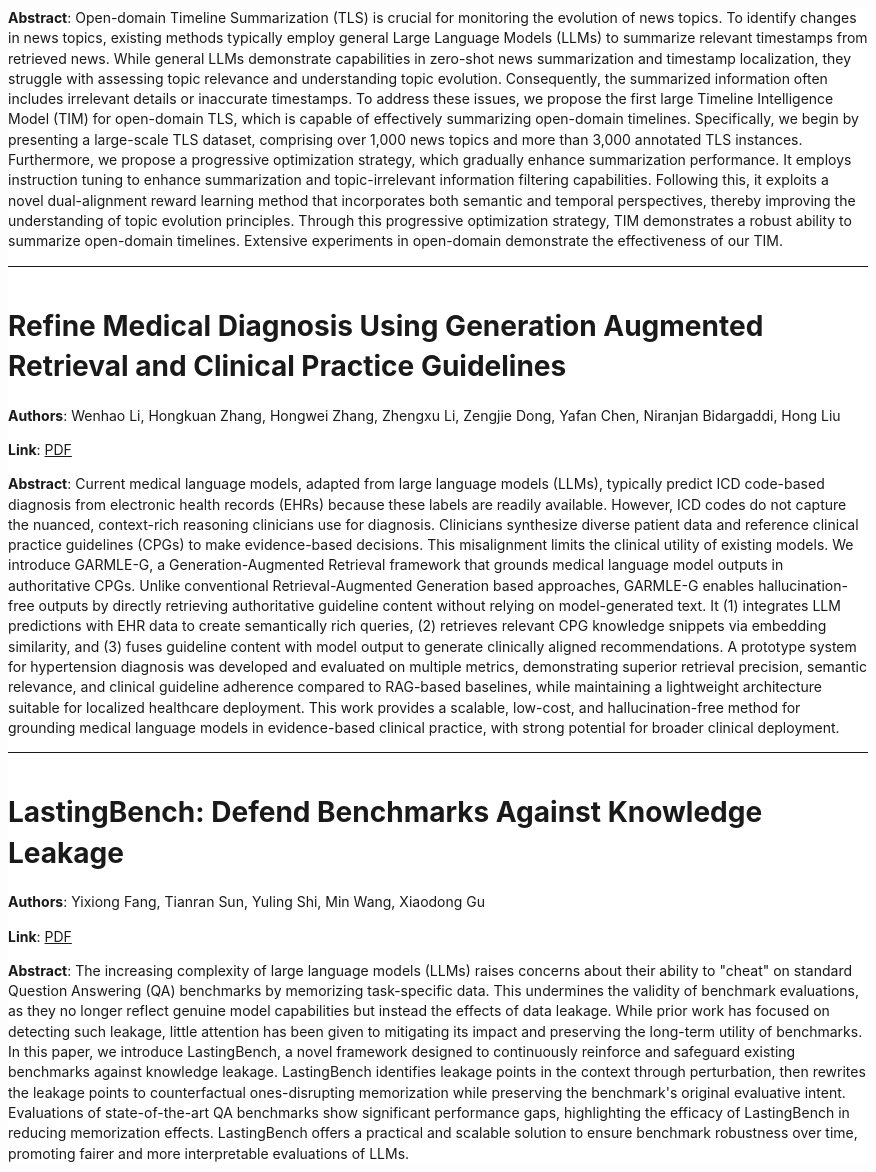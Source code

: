 **Abstract**: Open-domain Timeline Summarization (TLS) is crucial for monitoring the evolution of news topics. To identify changes in news topics, existing methods typically employ general Large Language Models (LLMs) to summarize relevant timestamps from retrieved news. While general LLMs demonstrate capabilities in zero-shot news summarization and timestamp localization, they struggle with assessing topic relevance and understanding topic evolution. Consequently, the summarized information often includes irrelevant details or inaccurate timestamps. To address these issues, we propose the first large Timeline Intelligence Model (TIM) for open-domain TLS, which is capable of effectively summarizing open-domain timelines. Specifically, we begin by presenting a large-scale TLS dataset, comprising over 1,000 news topics and more than 3,000 annotated TLS instances. Furthermore, we propose a progressive optimization strategy, which gradually enhance summarization performance. It employs instruction tuning to enhance summarization and topic-irrelevant information filtering capabilities. Following this, it exploits a novel dual-alignment reward learning method that incorporates both semantic and temporal perspectives, thereby improving the understanding of topic evolution principles. Through this progressive optimization strategy, TIM demonstrates a robust ability to summarize open-domain timelines. Extensive experiments in open-domain demonstrate the effectiveness of our TIM. 

---
# Refine Medical Diagnosis Using Generation Augmented Retrieval and Clinical Practice Guidelines 

**Authors**: Wenhao Li, Hongkuan Zhang, Hongwei Zhang, Zhengxu Li, Zengjie Dong, Yafan Chen, Niranjan Bidargaddi, Hong Liu  

**Link**: [PDF](https://arxiv.org/pdf/2506.21615)  

**Abstract**: Current medical language models, adapted from large language models (LLMs), typically predict ICD code-based diagnosis from electronic health records (EHRs) because these labels are readily available. However, ICD codes do not capture the nuanced, context-rich reasoning clinicians use for diagnosis. Clinicians synthesize diverse patient data and reference clinical practice guidelines (CPGs) to make evidence-based decisions. This misalignment limits the clinical utility of existing models. We introduce GARMLE-G, a Generation-Augmented Retrieval framework that grounds medical language model outputs in authoritative CPGs. Unlike conventional Retrieval-Augmented Generation based approaches, GARMLE-G enables hallucination-free outputs by directly retrieving authoritative guideline content without relying on model-generated text. It (1) integrates LLM predictions with EHR data to create semantically rich queries, (2) retrieves relevant CPG knowledge snippets via embedding similarity, and (3) fuses guideline content with model output to generate clinically aligned recommendations. A prototype system for hypertension diagnosis was developed and evaluated on multiple metrics, demonstrating superior retrieval precision, semantic relevance, and clinical guideline adherence compared to RAG-based baselines, while maintaining a lightweight architecture suitable for localized healthcare deployment. This work provides a scalable, low-cost, and hallucination-free method for grounding medical language models in evidence-based clinical practice, with strong potential for broader clinical deployment. 

---
# LastingBench: Defend Benchmarks Against Knowledge Leakage 

**Authors**: Yixiong Fang, Tianran Sun, Yuling Shi, Min Wang, Xiaodong Gu  

**Link**: [PDF](https://arxiv.org/pdf/2506.21614)  

**Abstract**: The increasing complexity of large language models (LLMs) raises concerns about their ability to "cheat" on standard Question Answering (QA) benchmarks by memorizing task-specific data. This undermines the validity of benchmark evaluations, as they no longer reflect genuine model capabilities but instead the effects of data leakage. While prior work has focused on detecting such leakage, little attention has been given to mitigating its impact and preserving the long-term utility of benchmarks. In this paper, we introduce LastingBench, a novel framework designed to continuously reinforce and safeguard existing benchmarks against knowledge leakage. LastingBench identifies leakage points in the context through perturbation, then rewrites the leakage points to counterfactual ones-disrupting memorization while preserving the benchmark's original evaluative intent. Evaluations of state-of-the-art QA benchmarks show significant performance gaps, highlighting the efficacy of LastingBench in reducing memorization effects. LastingBench offers a practical and scalable solution to ensure benchmark robustness over time, promoting fairer and more interpretable evaluations of LLMs. 
